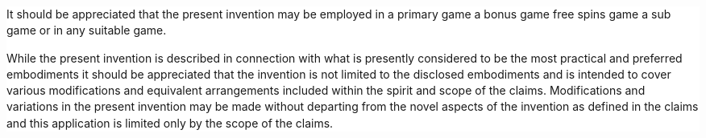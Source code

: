 It should be appreciated that the present invention may be employed in a primary game a bonus game free spins game a sub game or in any suitable game.

While the present invention is described in connection with what is presently considered to be the most practical and preferred embodiments it should be appreciated that the invention is not limited to the disclosed embodiments and is intended to cover various modifications and equivalent arrangements included within the spirit and scope of the claims. Modifications and variations in the present invention may be made without departing from the novel aspects of the invention as defined in the claims and this application is limited only by the scope of the claims.

